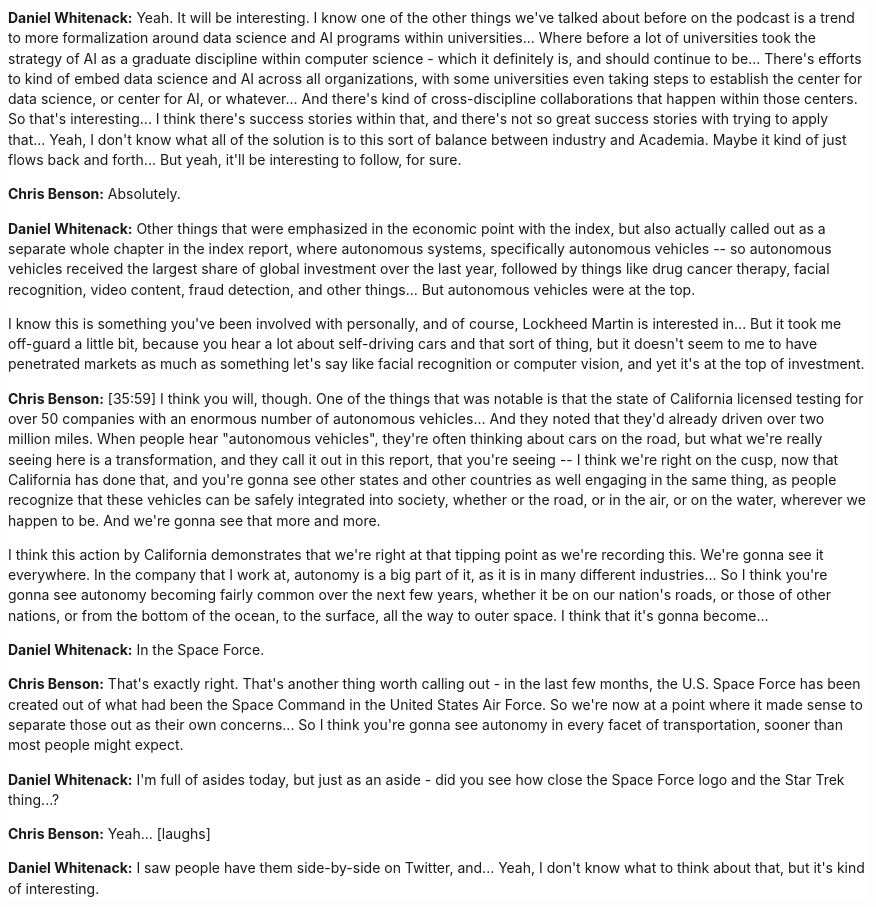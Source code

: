 **Daniel Whitenack:** Yeah. It will be interesting. I know one of the other things we've talked about before on the podcast is a trend to more formalization around data science and AI programs within universities... Where before a lot of universities took the strategy of AI as a graduate discipline within computer science - which it definitely is, and should continue to be... There's efforts to kind of embed data science and AI across all organizations, with some universities even taking steps to establish the center for data science, or center for AI, or whatever... And there's kind of cross-discipline collaborations that happen within those centers. So that's interesting... I think there's success stories within that, and there's not so great success stories with trying to apply that... Yeah, I don't know what all of the solution is to this sort of balance between industry and Academia. Maybe it kind of just flows back and forth... But yeah, it'll be interesting to follow, for sure.

**Chris Benson:** Absolutely.

**Daniel Whitenack:** Other things that were emphasized in the economic point with the index, but also actually called out as a separate whole chapter in the index report, where autonomous systems, specifically autonomous vehicles -- so autonomous vehicles received the largest share of global investment over the last year, followed by things like drug cancer therapy, facial recognition, video content, fraud detection, and other things... But autonomous vehicles were at the top.

I know this is something you've been involved with personally, and of course, Lockheed Martin is interested in... But it took me off-guard a little bit, because you hear a lot about self-driving cars and that sort of thing, but it doesn't seem to me to have penetrated markets as much as something let's say like facial recognition or computer vision, and yet it's at the top of investment.

**Chris Benson:** \[35:59\] I think you will, though. One of the things that was notable is that the state of California licensed testing for over 50 companies with an enormous number of autonomous vehicles... And they noted that they'd already driven over two million miles. When people hear "autonomous vehicles", they're often thinking about cars on the road, but what we're really seeing here is a transformation, and they call it out in this report, that you're seeing -- I think we're right on the cusp, now that California has done that, and you're gonna see other states and other countries as well engaging in the same thing, as people recognize that these vehicles can be safely integrated into society, whether or the road, or in the air, or on the water, wherever we happen to be. And we're gonna see that more and more.

I think this action by California demonstrates that we're right at that tipping point as we're recording this. We're gonna see it everywhere. In the company that I work at, autonomy is a big part of it, as it is in many different industries... So I think you're gonna see autonomy becoming fairly common over the next few years, whether it be on our nation's roads, or those of other nations, or from the bottom of the ocean, to the surface, all the way to outer space. I think that it's gonna become...

**Daniel Whitenack:** In the Space Force.

**Chris Benson:** That's exactly right. That's another thing worth calling out - in the last few months, the U.S. Space Force has been created out of what had been the Space Command in the United States Air Force. So we're now at a point where it made sense to separate those out as their own concerns... So I think you're gonna see autonomy in every facet of transportation, sooner than most people might expect.

**Daniel Whitenack:** I'm full of asides today, but just as an aside - did you see how close the Space Force logo and the Star Trek thing...?

**Chris Benson:** Yeah... \[laughs\]

**Daniel Whitenack:** I saw people have them side-by-side on Twitter, and... Yeah, I don't know what to think about that, but it's kind of interesting.
